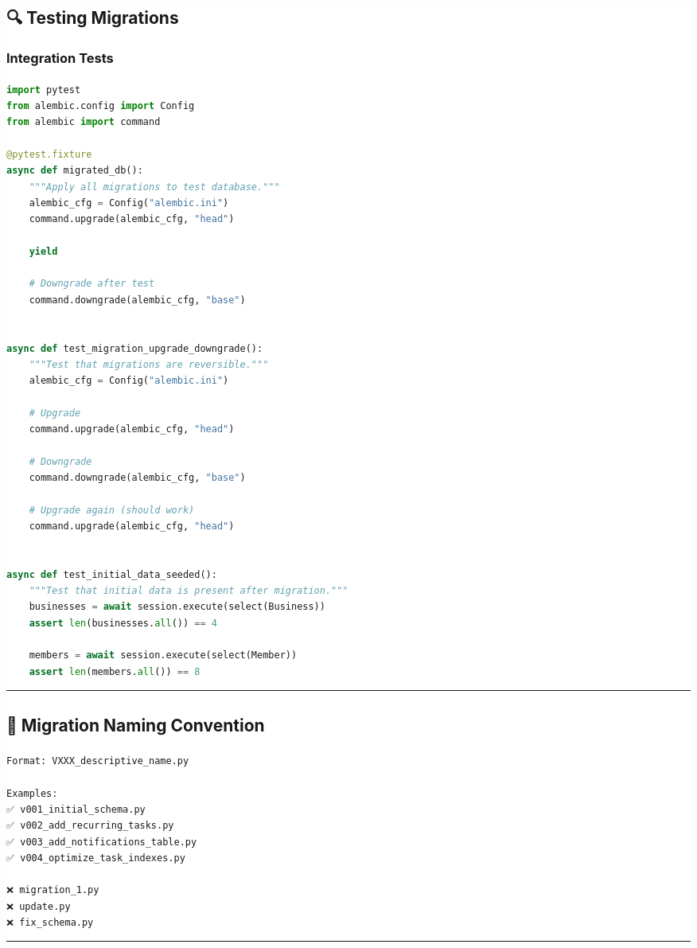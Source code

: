 
## 🔍 Testing Migrations

### Integration Tests
```python
import pytest
from alembic.config import Config
from alembic import command

@pytest.fixture
async def migrated_db():
    """Apply all migrations to test database."""
    alembic_cfg = Config("alembic.ini")
    command.upgrade(alembic_cfg, "head")
    
    yield
    
    # Downgrade after test
    command.downgrade(alembic_cfg, "base")


async def test_migration_upgrade_downgrade():
    """Test that migrations are reversible."""
    alembic_cfg = Config("alembic.ini")
    
    # Upgrade
    command.upgrade(alembic_cfg, "head")
    
    # Downgrade
    command.downgrade(alembic_cfg, "base")
    
    # Upgrade again (should work)
    command.upgrade(alembic_cfg, "head")


async def test_initial_data_seeded():
    """Test that initial data is present after migration."""
    businesses = await session.execute(select(Business))
    assert len(businesses.all()) == 4
    
    members = await session.execute(select(Member))
    assert len(members.all()) == 8
```

---

## 📝 Migration Naming Convention

```
Format: VXXX_descriptive_name.py

Examples:
✅ v001_initial_schema.py
✅ v002_add_recurring_tasks.py
✅ v003_add_notifications_table.py
✅ v004_optimize_task_indexes.py

❌ migration_1.py
❌ update.py
❌ fix_schema.py
```

---